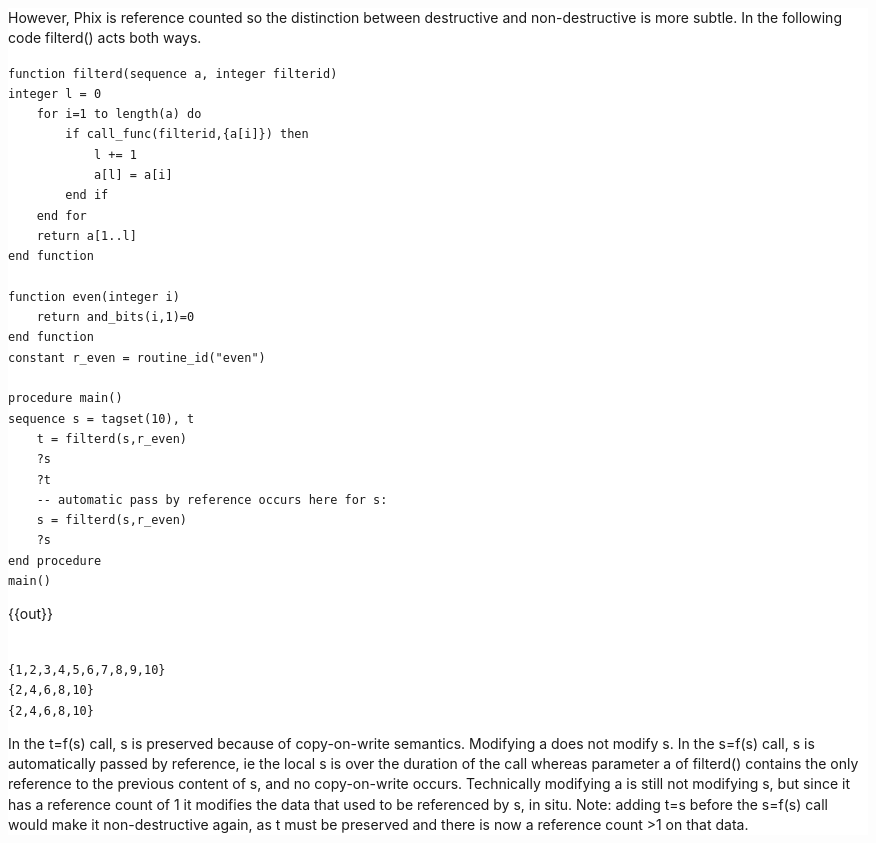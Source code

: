 
However, Phix is reference counted so the distinction between destructive and
non-destructive is more subtle. In the following code filterd() acts both ways.


```Phix
function filterd(sequence a, integer filterid)
integer l = 0
    for i=1 to length(a) do
        if call_func(filterid,{a[i]}) then
            l += 1
            a[l] = a[i]
        end if
    end for
    return a[1..l]
end function

function even(integer i)
    return and_bits(i,1)=0
end function
constant r_even = routine_id("even")

procedure main()
sequence s = tagset(10), t
    t = filterd(s,r_even)
    ?s
    ?t
    -- automatic pass by reference occurs here for s:
    s = filterd(s,r_even)
    ?s
end procedure
main()
```

{{out}}

```txt

{1,2,3,4,5,6,7,8,9,10}
{2,4,6,8,10}
{2,4,6,8,10}

```


In the t=f(s) call, s is preserved because
of copy-on-write semantics. Modifying a does not modify s. In the s=f(s) call,
s is automatically passed by reference, ie the local s is <no value> over the
duration of the call whereas parameter a of filterd() contains the only reference to the previous content of s,
and no copy-on-write occurs. Technically modifying a is still not modifying
s, but since it has a reference count of 1 it modifies the data that used to be referenced by s, in situ.
Note: adding t=s before the s=f(s) call would make it non-destructive again,
as t must be preserved and there is now a reference count >1 on that data.
